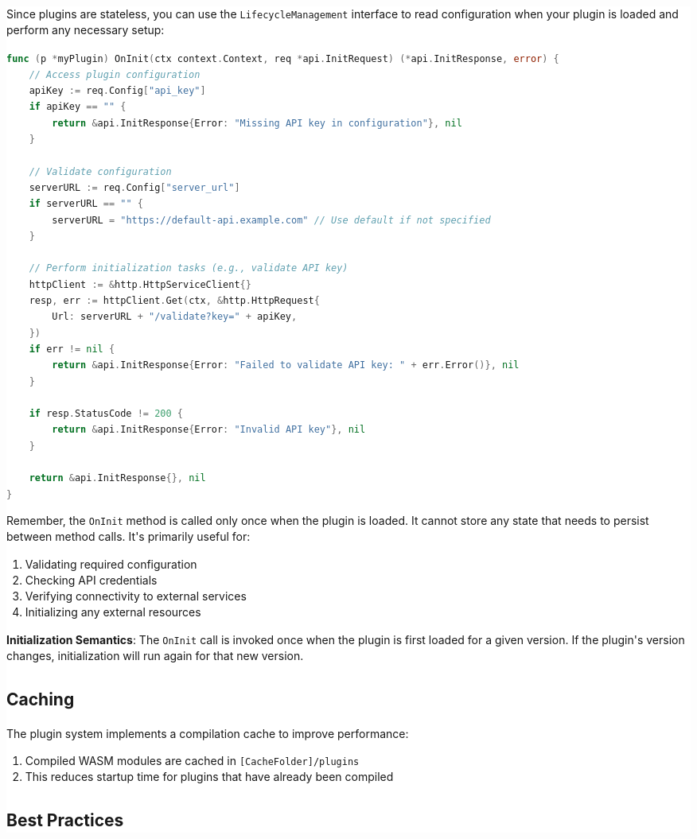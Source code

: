 Since plugins are stateless, you can use the `LifecycleManagement` interface to read configuration when your plugin is loaded and perform any necessary setup:

```go
func (p *myPlugin) OnInit(ctx context.Context, req *api.InitRequest) (*api.InitResponse, error) {
    // Access plugin configuration
    apiKey := req.Config["api_key"]
    if apiKey == "" {
        return &api.InitResponse{Error: "Missing API key in configuration"}, nil
    }

    // Validate configuration
    serverURL := req.Config["server_url"]
    if serverURL == "" {
        serverURL = "https://default-api.example.com" // Use default if not specified
    }

    // Perform initialization tasks (e.g., validate API key)
    httpClient := &http.HttpServiceClient{}
    resp, err := httpClient.Get(ctx, &http.HttpRequest{
        Url: serverURL + "/validate?key=" + apiKey,
    })
    if err != nil {
        return &api.InitResponse{Error: "Failed to validate API key: " + err.Error()}, nil
    }

    if resp.StatusCode != 200 {
        return &api.InitResponse{Error: "Invalid API key"}, nil
    }

    return &api.InitResponse{}, nil
}
```

Remember, the `OnInit` method is called only once when the plugin is loaded. It cannot store any state that needs to persist between method calls. It's primarily useful for:

1. Validating required configuration
2. Checking API credentials
3. Verifying connectivity to external services
4. Initializing any external resources

**Initialization Semantics**: The `OnInit` call is invoked once when the plugin is first loaded for a given version. If the plugin's version changes, initialization will run again for that new version.

## Caching

The plugin system implements a compilation cache to improve performance:

1. Compiled WASM modules are cached in `[CacheFolder]/plugins`
2. This reduces startup time for plugins that have already been compiled

## Best Practices
